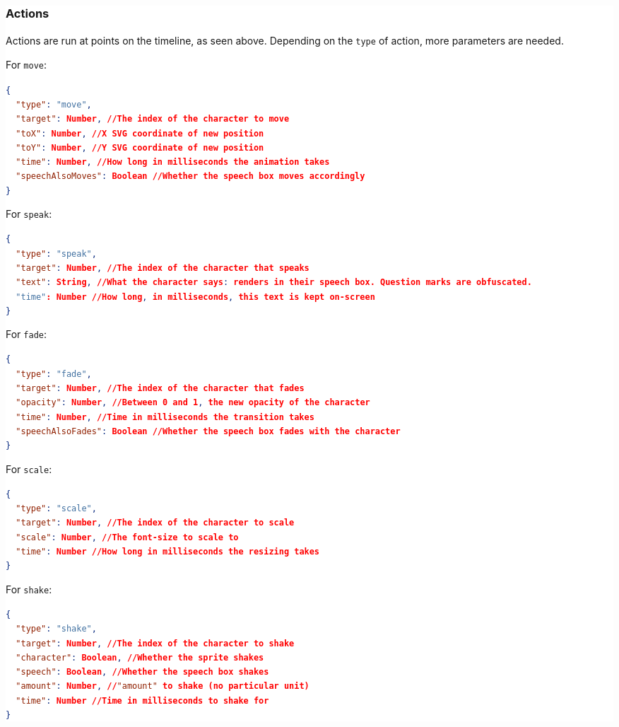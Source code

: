### Actions

Actions are run at points on the timeline, as seen above. Depending on the `type` of action, more parameters are needed.

For `move`:

```json
{
  "type": "move",
  "target": Number, //The index of the character to move
  "toX": Number, //X SVG coordinate of new position
  "toY": Number, //Y SVG coordinate of new position
  "time": Number, //How long in milliseconds the animation takes
  "speechAlsoMoves": Boolean //Whether the speech box moves accordingly
}
```

For `speak`:

```json
{
  "type": "speak",
  "target": Number, //The index of the character that speaks
  "text": String, //What the character says: renders in their speech box. Question marks are obfuscated.
  "time": Number //How long, in milliseconds, this text is kept on-screen
}
```

For `fade`:

```json
{
  "type": "fade",
  "target": Number, //The index of the character that fades
  "opacity": Number, //Between 0 and 1, the new opacity of the character
  "time": Number, //Time in milliseconds the transition takes
  "speechAlsoFades": Boolean //Whether the speech box fades with the character
}
```

For `scale`:

```json
{
  "type": "scale",
  "target": Number, //The index of the character to scale
  "scale": Number, //The font-size to scale to
  "time": Number //How long in milliseconds the resizing takes
}
```

For `shake`:

```json
{
  "type": "shake",
  "target": Number, //The index of the character to shake
  "character": Boolean, //Whether the sprite shakes
  "speech": Boolean, //Whether the speech box shakes
  "amount": Number, //"amount" to shake (no particular unit)
  "time": Number //Time in milliseconds to shake for
}
```
